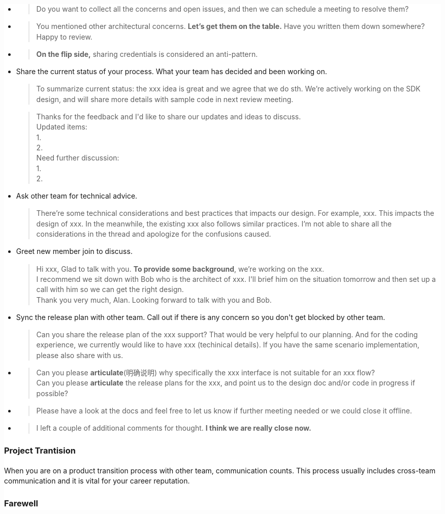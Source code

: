 * > Do you want to collect all the concerns and open issues, and then we can schedule a meeting to resolve them?
* > You mentioned other architectural concerns. **Let’s get them on the table.** Have you written them down somewhere?  Happy to review.
* > **On the flip side,** sharing credentials is considered an anti-pattern. 
* Share the current status of your process. What your team has decided and been working on.

    > To summarize current status: the xxx idea is great and we agree that we do sth. We’re actively working on the SDK design, and will share more details with sample code in next review meeting.
    
    > Thanks for the feedback and I'd like to share our updates and ideas to discuss.  
    Updated items:  
        1.   
        2.  
    Need further discussion:  
        1.   
        2.  


* Ask other team for technical advice.

    > There’re some technical considerations and best practices that impacts our design. For example, xxx. This impacts the design of xxx. In the meanwhile, the existing xxx also follows similar practices. I’m not able to share all the considerations in the thread and apologize for the confusions caused.
* Greet new member join to discuss.

    > Hi xxx, Glad to talk with you. **To provide some background**, we’re working on the xxx.  
    I recommend we sit down with Bob who is the architect of xxx.  I'll brief him on the situation tomorrow and then set up a call with him so we can get the right design.  
    Thank you very much, Alan. Looking forward to talk with you and Bob.

* Sync the release plan with other team. Call out if there is any concern so you don't get blocked by other team.
    > Can you share the release plan of the xxx support? That would be very helpful to our planning. And for the coding experience, we currently would like to have xxx (techinical details). If you have the same scenario implementation, please also share with us.

* > Can you please **articulate**(明确说明) why specifically the xxx interface is not suitable for an xxx flow?  
    Can you please **articulate** the release plans for the xxx, and point us to the design doc and/or code in progress if possible?

* > Please have a look at the docs and feel free to let us know if further meeting needed or we could close it offline.

* > I left a couple of additional comments for thought.  **I think we are really close now.**


### Project Trantision 

When you are on a product transition process with other team, communication counts. This process usually includes cross-team communication and it is vital for your career reputation.

### Farewell
